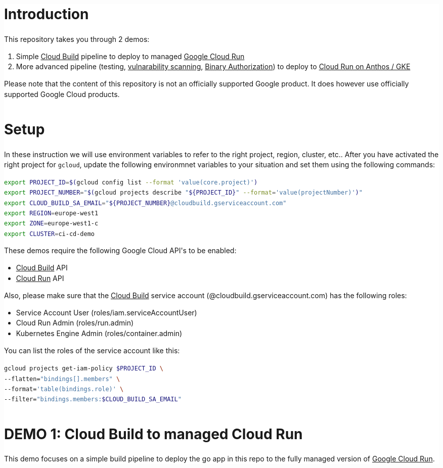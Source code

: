 # Introduction

This repository takes you through 2 demos:

1. Simple [Cloud Build](https://cloud.google.com/cloud-build/docs) pipeline to deploy to managed [Google Cloud Run](https://cloud.google.com/run/docs)
2. More advanced pipeline (testing, [vulnarability scanning](https://cloud.google.com/container-registry/docs/vulnerability-scanning), [Binary Authorization](https://cloud.google.com/binary-authorization/docs)) to deploy to [Cloud Run on Anthos / GKE](https://cloud.google.com/run/docs/gke/setup)

Please note that the content of this repository is not an officially supported Google product. It does however use officially supported Google Cloud products.

# Setup

In these instruction we will use environment variables to refer to the right project, region, cluster, etc.. After you have activated the right project for `gcloud`, update the following environmnet variables to your situation and set them using the following commands:

```bash
export PROJECT_ID=$(gcloud config list --format 'value(core.project)')
export PROJECT_NUMBER="$(gcloud projects describe "${PROJECT_ID}" --format='value(projectNumber)')"
export CLOUD_BUILD_SA_EMAIL="${PROJECT_NUMBER}@cloudbuild.gserviceaccount.com"
export REGION=europe-west1
export ZONE=europe-west1-c
export CLUSTER=ci-cd-demo
```

These demos require the following Google Cloud API's to be enabled:

- [Cloud Build](https://cloud.google.com/cloud-build/docs) API
- [Cloud Run](https://cloud.google.com/run/docs) API

Also, please make sure that the [Cloud Build](https://cloud.google.com/cloud-build/docs) service account (<proj-number>@cloudbuild.gserviceaccount.com) has the following roles:

- Service Account User (roles/iam.serviceAccountUser)
- Cloud Run Admin (roles/run.admin)
- Kubernetes Engine Admin (roles/container.admin)

You can list the roles of the service account like this:
```bash
gcloud projects get-iam-policy $PROJECT_ID \
--flatten="bindings[].members" \
--format='table(bindings.role)' \
--filter="bindings.members:$CLOUD_BUILD_SA_EMAIL"
```

# DEMO 1: Cloud Build to managed Cloud Run

This demo focuses on a simple build pipeline to deploy the go app in this repo to the fully managed version of [Google Cloud Run](https://cloud.google.com/run/docs).
